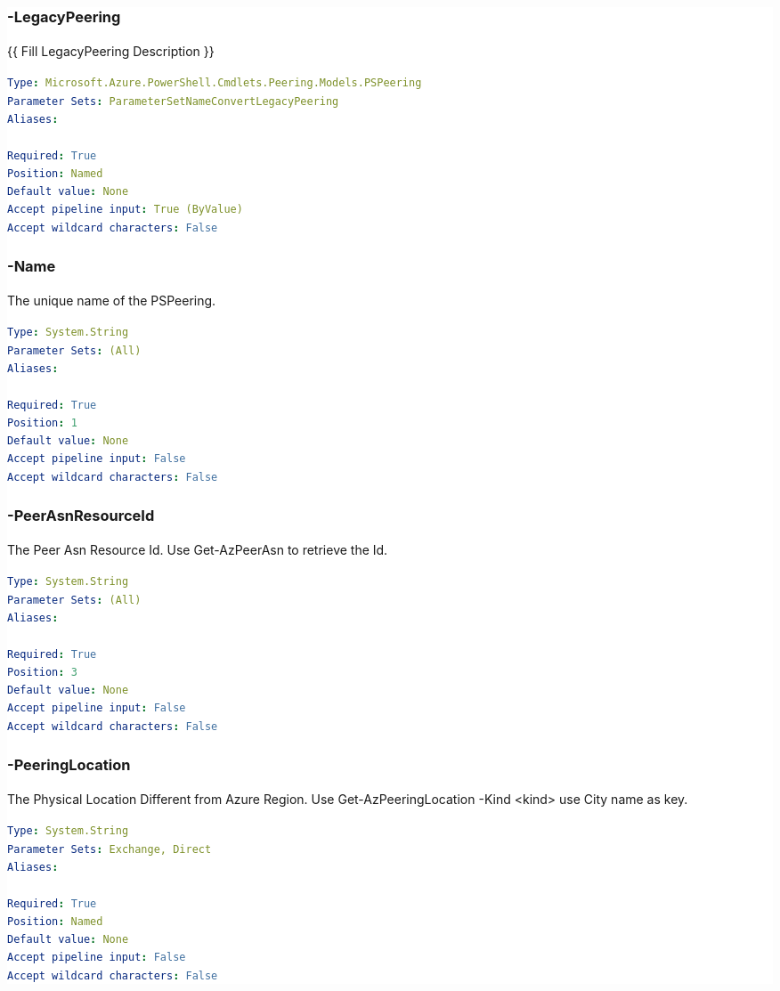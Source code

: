 ### -LegacyPeering
{{ Fill LegacyPeering Description }}

```yaml
Type: Microsoft.Azure.PowerShell.Cmdlets.Peering.Models.PSPeering
Parameter Sets: ParameterSetNameConvertLegacyPeering
Aliases:

Required: True
Position: Named
Default value: None
Accept pipeline input: True (ByValue)
Accept wildcard characters: False
```

### -Name
The unique name of the PSPeering.

```yaml
Type: System.String
Parameter Sets: (All)
Aliases:

Required: True
Position: 1
Default value: None
Accept pipeline input: False
Accept wildcard characters: False
```

### -PeerAsnResourceId
The Peer Asn Resource Id. Use Get-AzPeerAsn to retrieve the Id.

```yaml
Type: System.String
Parameter Sets: (All)
Aliases:

Required: True
Position: 3
Default value: None
Accept pipeline input: False
Accept wildcard characters: False
```

### -PeeringLocation
The Physical Location Different from Azure Region.
Use Get-AzPeeringLocation -Kind \<kind\> use City name as key.

```yaml
Type: System.String
Parameter Sets: Exchange, Direct
Aliases:

Required: True
Position: Named
Default value: None
Accept pipeline input: False
Accept wildcard characters: False
```
